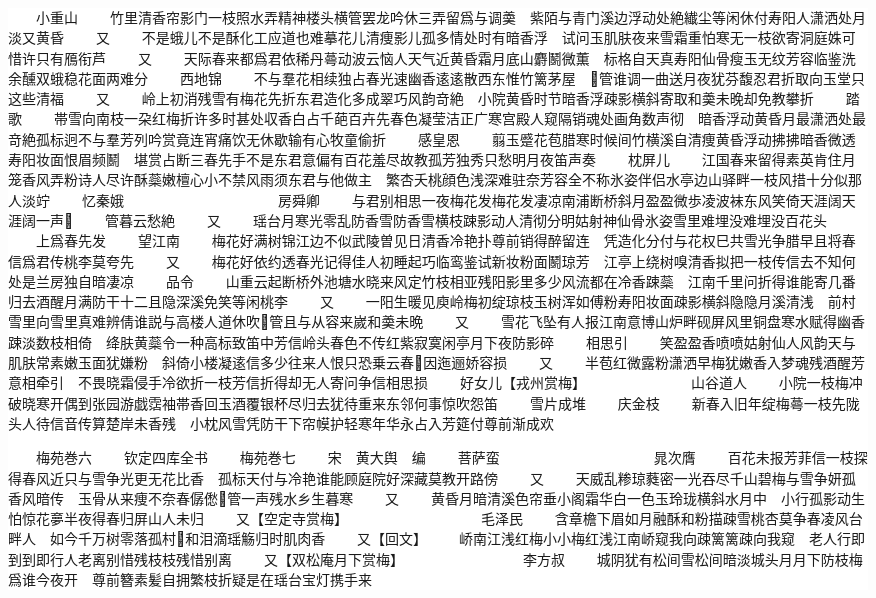 　　小重山
　　竹里清香帘影门一枝照水弄精神楼头横管罢龙吟休三弄留爲与调羮　紫陌与青门溪边浮动处絶纎尘等闲休付寿阳人潇洒处月淡又黄昏
　　又
　　不是蛾儿不是酥化工应道也难摹花儿清痩影儿孤多情处时有暗香浮　试问玉肌肤夜来雪霜重怕寒无一枝欲寄洞庭姝可惜许只有鴈衔芦
　　又
　　天际春来都爲君依稀丹蕚动波云恼人天气近黄昏霜月底山麝鬭微薫　标格自天真寿阳仙骨瘦玉无纹芳容临鉴洗余醺双蛾稳花面两难分
　　西地锦
　　不与羣花相续独占春光速幽香逺逺散西东惟竹篱茅屋　管谁调一曲送月夜犹芬馥忍君折取向玉堂只这些清福
　　又
　　岭上初消残雪有梅花先折东君造化多成翠巧风韵竒絶　小院黄昏时节暗香浮疎影横斜寄取和羮未晚却免教攀折
　　踏歌
　　帯雪向南枝一朶红梅折许多时甚处収香白占千葩百卉先春色凝莹洁正广寒宫殿人窥隔销魂处画角数声彻　暗香浮动黄昏月最潇洒处最竒絶孤标迥不与羣芳列吟赏竟连宵痛饮无休歇输有心牧童偷折
　　感皇恩
　　翦玉蹙花苞腊寒时候间竹横溪自清痩黄昏浮动拂拂暗香微透寿阳妆面恨眉频鬭　堪赏占断三春先手不是东君意偏有百花羞尽故教孤芳独秀只愁明月夜笛声奏
　　枕屏儿
　　江国春来留得素英肯住月笼香风弄粉诗人尽许酥蘂嫩檀心小不禁风雨须东君与他做主　繁杏夭桃顔色浅深难驻奈芳容全不称氷姿伴侣水亭边山驿畔一枝风措十分似那人淡竚
　　忆秦娥　　　　　　　　　　　房舜卿
　　与君别相思一夜梅花发梅花发凄凉南浦断桥斜月盈盈微歩凌波袜东风笑倚天涯阔天涯阔一声
　　管暮云愁絶
　　又
　　瑶台月寒光零乱防香雪防香雪横枝踈影动人清彻分明姑射神仙骨氷姿雪里难埋没难埋没百花头
　　上爲春先发
　　望江南
　　梅花好满树锦江边不似武陵曽见日清香冷艳扑尊前销得醉留连　凭造化分付与花权巳共雪光争腊早且将春信爲君传桃李莫夸先
　　又
　　梅花好依约透春光记得佳人初睡起巧临鸾鉴试新妆粉面鬭琼芳　江亭上绕树嗅清香拟把一枝传信去不知何处是兰房独自暗凄凉
　　品令
　　山重云起断桥外池塘水晓来风定竹枝相亚残阳影里多少风流都在冷香踈蘂　江南千里问折得谁能寄几番归去酒醒月满防干十二且隐深溪免笑等闲桃李
　　又
　　一阳生暖见庾岭梅初绽琼枝玉树浑如傅粉寿阳妆面疎影横斜隐隐月溪清浅　前村雪里向雪里真难辨倩谁説与高楼人道休吹管且与从容来嵗和羮未晩
　　又
　　雪花飞坠有人报江南意博山炉畔砚屏风里铜盘寒水赋得幽香踈淡数枝相倚　绛肤黄蘂令一种高标致笛中芳信岭头春色不传红紫寂寞闲亭月下夜防影碎
　　相思引
　　笑盈盈香喷喷姑射仙人风韵天与肌肤常素嫩玉面犹嫌粉　斜倚小楼凝逺信多少往来人恨只恐乗云春因迤逦娇容损
　　又
　　半苞红微露粉潇洒早梅犹嫩香入梦魂残酒醒芳意相牵引　不畏晓霜侵手冷欲折一枝芳信折得却无人寄问争信相思损
　　好女儿【戎州赏梅】　　　　　　　　山谷道人
　　小院一枝梅冲破晓寒开偶到张园游戯霑袖帯香回玉酒覆银杯尽归去犹待重来东邻何事惊吹怨笛
　　雪片成堆
　　庆金枝
　　新春入旧年绽梅蕚一枝先陇头人待信音传算楚岸未香残　小枕风雪凭防干下帘幙护轻寒年华永占入芳筵付尊前渐成欢












　　梅苑巻六
　　钦定四库全书
　　梅苑巻七
　　宋　黄大舆　编
　　菩萨蛮　　　　　　　　　　　晁次膺
　　百花未报芳菲信一枝探得春风近只与雪争光更无花比香　孤标天付与冷艳谁能顾庭院好深藏莫教开路傍
　　又
　　天威乱糁琼蕤密一光吞尽千山碧梅与雪争妍孤香风暗传　玉骨从来痩不奈春僝僽管一声残水乡生暮寒
　　又
　　黄昏月暗清溪色帘垂小阁霜华白一色玉玲珑横斜水月中　小行孤影动生怕惊花夣半夜得春归屏山人未归
　　又【空定寺赏梅】　　　　　　　　　　毛泽民
　　含章檐下眉如月融酥和粉描疎雪桃杏莫争春凌风台畔人　如今千万树零落孤村和泪滴瑶觞归时肌肉香
　　又【回文】
　　峤南江浅红梅小小梅红浅江南峤窥我向疎篱篱疎向我窥　老人行即到到即行人老离别惜残枝枝残惜别离
　　又【双松庵月下赏梅】　　　　　　　　　李方叔
　　城阴犹有松间雪松间暗淡城头月月下防枝梅爲谁今夜开　尊前簪素髪自拥繁枝折疑是在瑶台宝灯携手来